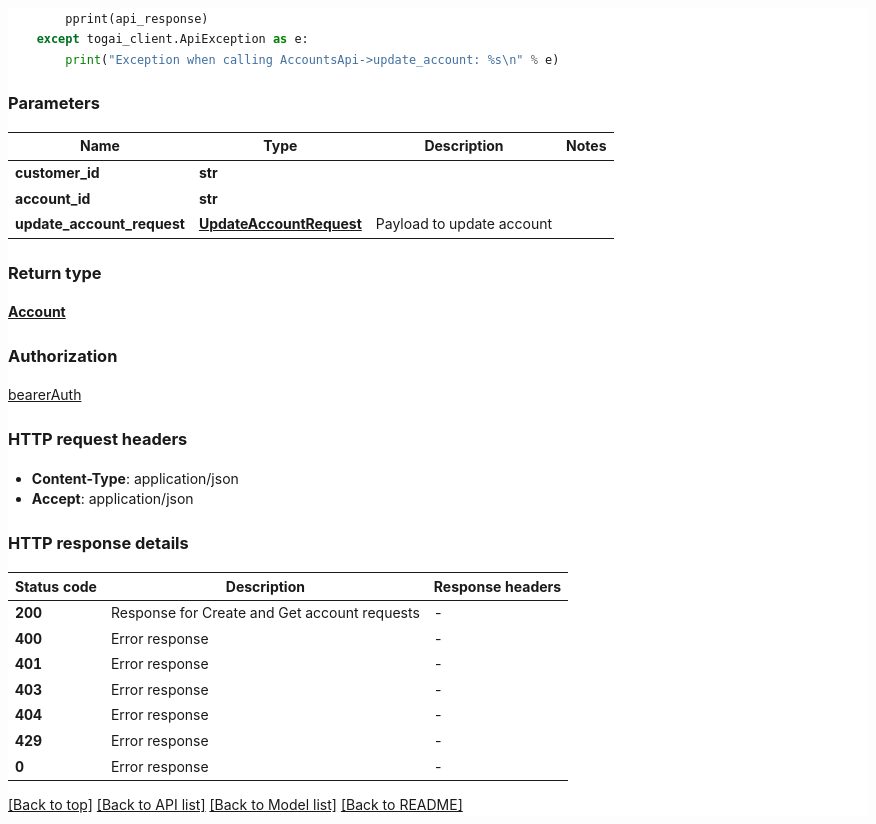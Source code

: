```python
        pprint(api_response)
    except togai_client.ApiException as e:
        print("Exception when calling AccountsApi->update_account: %s\n" % e)
```


### Parameters

Name | Type | Description  | Notes
------------- | ------------- | ------------- | -------------
 **customer_id** | **str**|  |
 **account_id** | **str**|  |
 **update_account_request** | [**UpdateAccountRequest**](UpdateAccountRequest.md)| Payload to update account |

### Return type

[**Account**](Account.md)

### Authorization

[bearerAuth](../README.md#bearerAuth)

### HTTP request headers

 - **Content-Type**: application/json
 - **Accept**: application/json


### HTTP response details

| Status code | Description | Response headers |
|-------------|-------------|------------------|
**200** | Response for Create and Get account requests |  -  |
**400** | Error response |  -  |
**401** | Error response |  -  |
**403** | Error response |  -  |
**404** | Error response |  -  |
**429** | Error response |  -  |
**0** | Error response |  -  |

[[Back to top]](#) [[Back to API list]](../README.md#documentation-for-api-endpoints) [[Back to Model list]](../README.md#documentation-for-models) [[Back to README]](../README.md)

